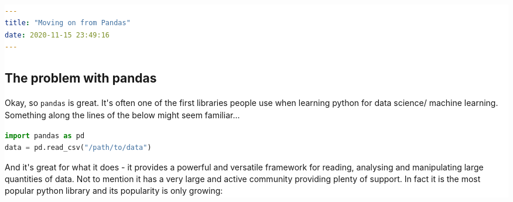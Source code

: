 ```yaml
---
title: "Moving on from Pandas"
date: 2020-11-15 23:49:16
---
```


## The problem with pandas

Okay, so `pandas` is great. It's often one of the first libraries people use when learning python for data science/ machine learning. Something along the lines of the below might seem familiar...

```python
import pandas as pd
data = pd.read_csv("/path/to/data")
```

And it's great for what it does - it provides a powerful and versatile framework for reading, analysing and manipulating large quantities of data. Not to mention it has a very large and active community providing plenty of support. In fact it is the most popular python library and its popularity is only growing:

<a href="https://stackoverflow.blog/2017/09/14/python-growing-quickly" target="_blank">